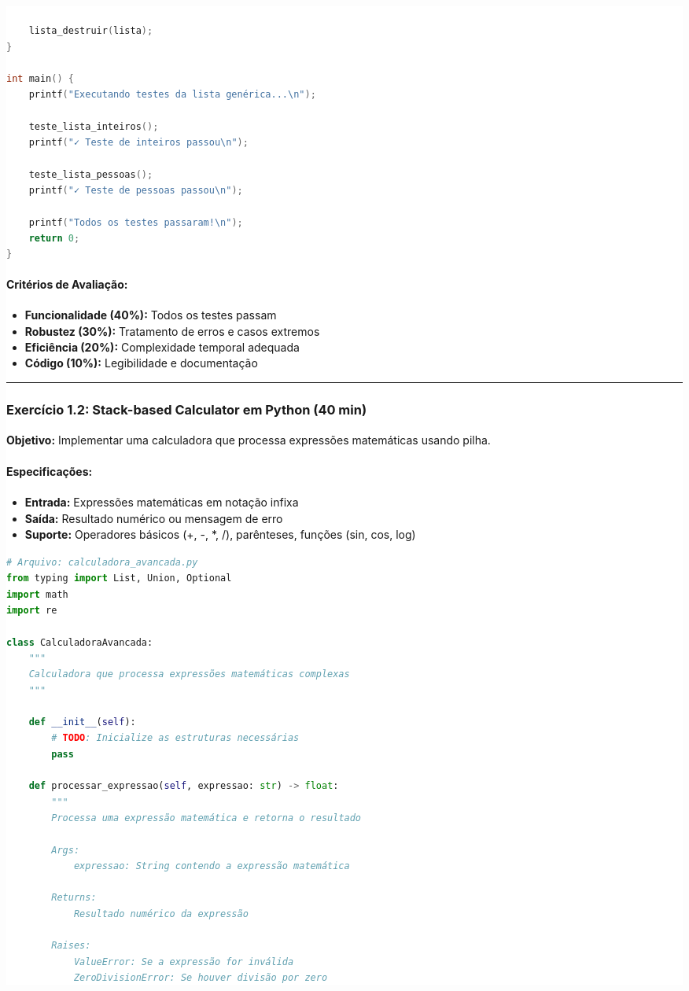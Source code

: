 ```c
    
    lista_destruir(lista);
}

int main() {
    printf("Executando testes da lista genérica...\n");
    
    teste_lista_inteiros();
    printf("✓ Teste de inteiros passou\n");
    
    teste_lista_pessoas();
    printf("✓ Teste de pessoas passou\n");
    
    printf("Todos os testes passaram!\n");
    return 0;
}
```

#### Critérios de Avaliação:
- **Funcionalidade (40%):** Todos os testes passam
- **Robustez (30%):** Tratamento de erros e casos extremos
- **Eficiência (20%):** Complexidade temporal adequada
- **Código (10%):** Legibilidade e documentação

---

### Exercício 1.2: Stack-based Calculator em Python (40 min)

**Objetivo:** Implementar uma calculadora que processa expressões matemáticas usando pilha.

#### Especificações:
- **Entrada:** Expressões matemáticas em notação infixa
- **Saída:** Resultado numérico ou mensagem de erro
- **Suporte:** Operadores básicos (+, -, *, /), parênteses, funções (sin, cos, log)

```python
# Arquivo: calculadora_avancada.py
from typing import List, Union, Optional
import math
import re

class CalculadoraAvancada:
    """
    Calculadora que processa expressões matemáticas complexas
    """
    
    def __init__(self):
        # TODO: Inicialize as estruturas necessárias
        pass
    
    def processar_expressao(self, expressao: str) -> float:
        """
        Processa uma expressão matemática e retorna o resultado
        
        Args:
            expressao: String contendo a expressão matemática
            
        Returns:
            Resultado numérico da expressão
            
        Raises:
            ValueError: Se a expressão for inválida
            ZeroDivisionError: Se houver divisão por zero
```
